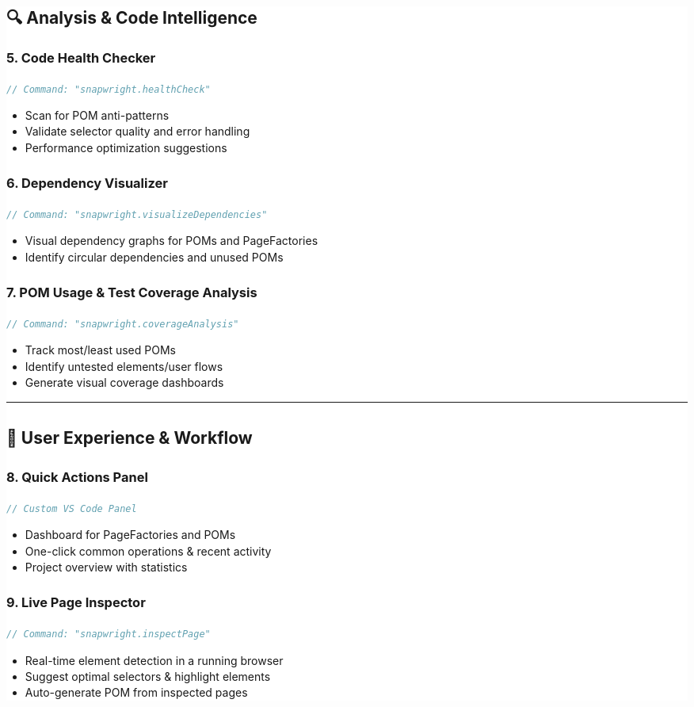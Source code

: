 
## 🔍 **Analysis & Code Intelligence**

### 5. **Code Health Checker**

```typescript
// Command: "snapwright.healthCheck"
```

- Scan for POM anti-patterns
- Validate selector quality and error handling
- Performance optimization suggestions

### 6. **Dependency Visualizer**

```typescript
// Command: "snapwright.visualizeDependencies"
```

- Visual dependency graphs for POMs and PageFactories
- Identify circular dependencies and unused POMs

### 7. **POM Usage & Test Coverage Analysis**

```typescript
// Command: "snapwright.coverageAnalysis"
```

- Track most/least used POMs
- Identify untested elements/user flows
- Generate visual coverage dashboards

---

## 🎨 **User Experience & Workflow**

### 8. **Quick Actions Panel**

```typescript
// Custom VS Code Panel
```

- Dashboard for PageFactories and POMs
- One-click common operations & recent activity
- Project overview with statistics

### 9. **Live Page Inspector**

```typescript
// Command: "snapwright.inspectPage"
```

- Real-time element detection in a running browser
- Suggest optimal selectors & highlight elements
- Auto-generate POM from inspected pages

